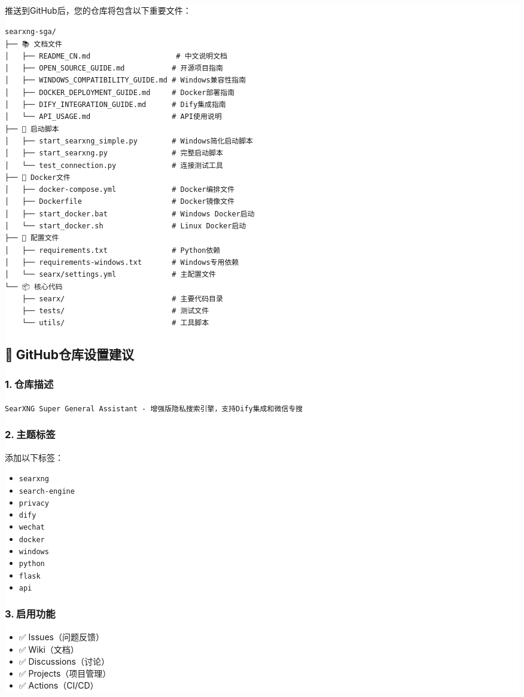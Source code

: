 推送到GitHub后，您的仓库将包含以下重要文件：

```
searxng-sga/
├── 📚 文档文件
│   ├── README_CN.md                    # 中文说明文档
│   ├── OPEN_SOURCE_GUIDE.md           # 开源项目指南
│   ├── WINDOWS_COMPATIBILITY_GUIDE.md # Windows兼容性指南
│   ├── DOCKER_DEPLOYMENT_GUIDE.md     # Docker部署指南
│   ├── DIFY_INTEGRATION_GUIDE.md      # Dify集成指南
│   └── API_USAGE.md                   # API使用说明
├── 🚀 启动脚本
│   ├── start_searxng_simple.py        # Windows简化启动脚本
│   ├── start_searxng.py               # 完整启动脚本
│   └── test_connection.py             # 连接测试工具
├── 🐳 Docker文件
│   ├── docker-compose.yml             # Docker编排文件
│   ├── Dockerfile                     # Docker镜像文件
│   ├── start_docker.bat               # Windows Docker启动
│   └── start_docker.sh                # Linux Docker启动
├── 🔧 配置文件
│   ├── requirements.txt               # Python依赖
│   ├── requirements-windows.txt       # Windows专用依赖
│   └── searx/settings.yml             # 主配置文件
└── 📦 核心代码
    ├── searx/                         # 主要代码目录
    ├── tests/                         # 测试文件
    └── utils/                         # 工具脚本
```

## 🌟 GitHub仓库设置建议

### 1. 仓库描述
```
SearXNG Super General Assistant - 增强版隐私搜索引擎，支持Dify集成和微信专搜
```

### 2. 主题标签
添加以下标签：
- `searxng`
- `search-engine`
- `privacy`
- `dify`
- `wechat`
- `docker`
- `windows`
- `python`
- `flask`
- `api`

### 3. 启用功能
- ✅ Issues（问题反馈）
- ✅ Wiki（文档）
- ✅ Discussions（讨论）
- ✅ Projects（项目管理）
- ✅ Actions（CI/CD）
